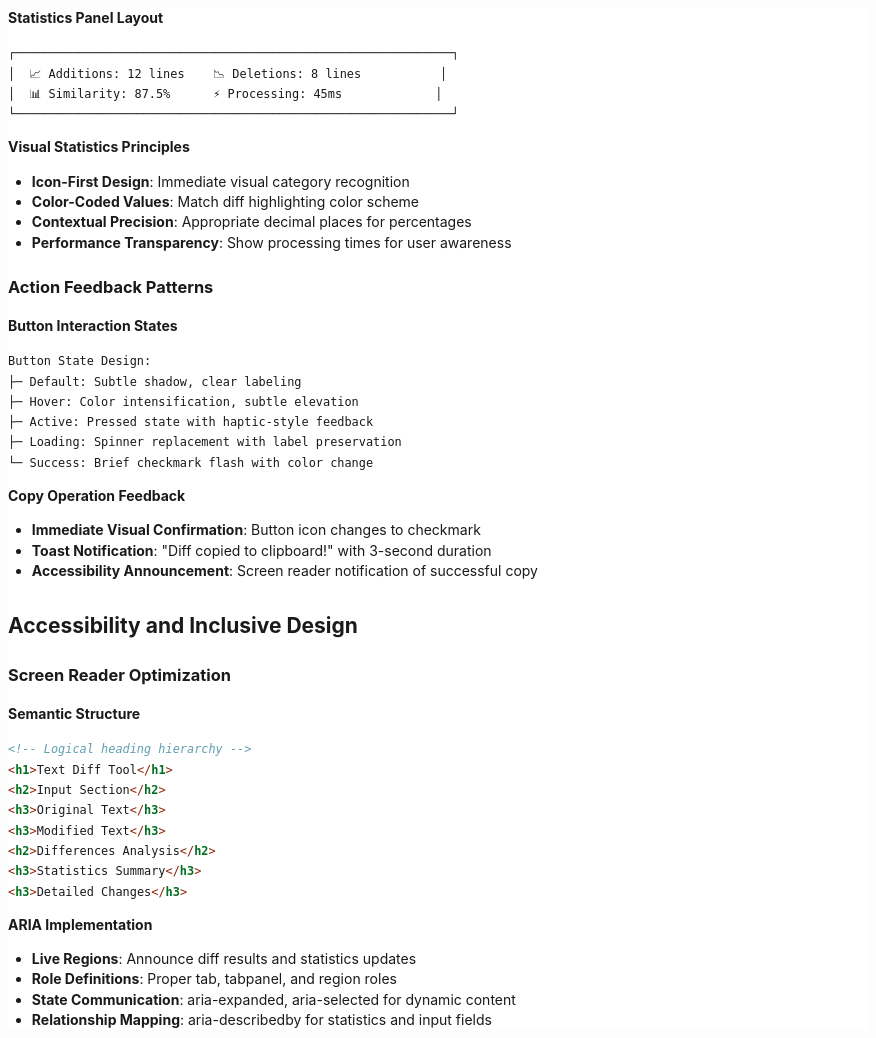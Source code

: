**Statistics Panel Layout**

```
┌─────────────────────────────────────────────────────────────┐
│  📈 Additions: 12 lines    📉 Deletions: 8 lines           │
│  📊 Similarity: 87.5%      ⚡ Processing: 45ms             │
└─────────────────────────────────────────────────────────────┘
```

**Visual Statistics Principles**

- **Icon-First Design**: Immediate visual category recognition
- **Color-Coded Values**: Match diff highlighting color scheme
- **Contextual Precision**: Appropriate decimal places for percentages
- **Performance Transparency**: Show processing times for user awareness

### Action Feedback Patterns

**Button Interaction States**

```
Button State Design:
├─ Default: Subtle shadow, clear labeling
├─ Hover: Color intensification, subtle elevation
├─ Active: Pressed state with haptic-style feedback
├─ Loading: Spinner replacement with label preservation
└─ Success: Brief checkmark flash with color change
```

**Copy Operation Feedback**

- **Immediate Visual Confirmation**: Button icon changes to checkmark
- **Toast Notification**: "Diff copied to clipboard!" with 3-second duration
- **Accessibility Announcement**: Screen reader notification of successful copy

## Accessibility and Inclusive Design

### Screen Reader Optimization

**Semantic Structure**

```html
<!-- Logical heading hierarchy -->
<h1>Text Diff Tool</h1>
<h2>Input Section</h2>
<h3>Original Text</h3>
<h3>Modified Text</h3>
<h2>Differences Analysis</h2>
<h3>Statistics Summary</h3>
<h3>Detailed Changes</h3>
```

**ARIA Implementation**

- **Live Regions**: Announce diff results and statistics updates
- **Role Definitions**: Proper tab, tabpanel, and region roles
- **State Communication**: aria-expanded, aria-selected for dynamic content
- **Relationship Mapping**: aria-describedby for statistics and input fields
